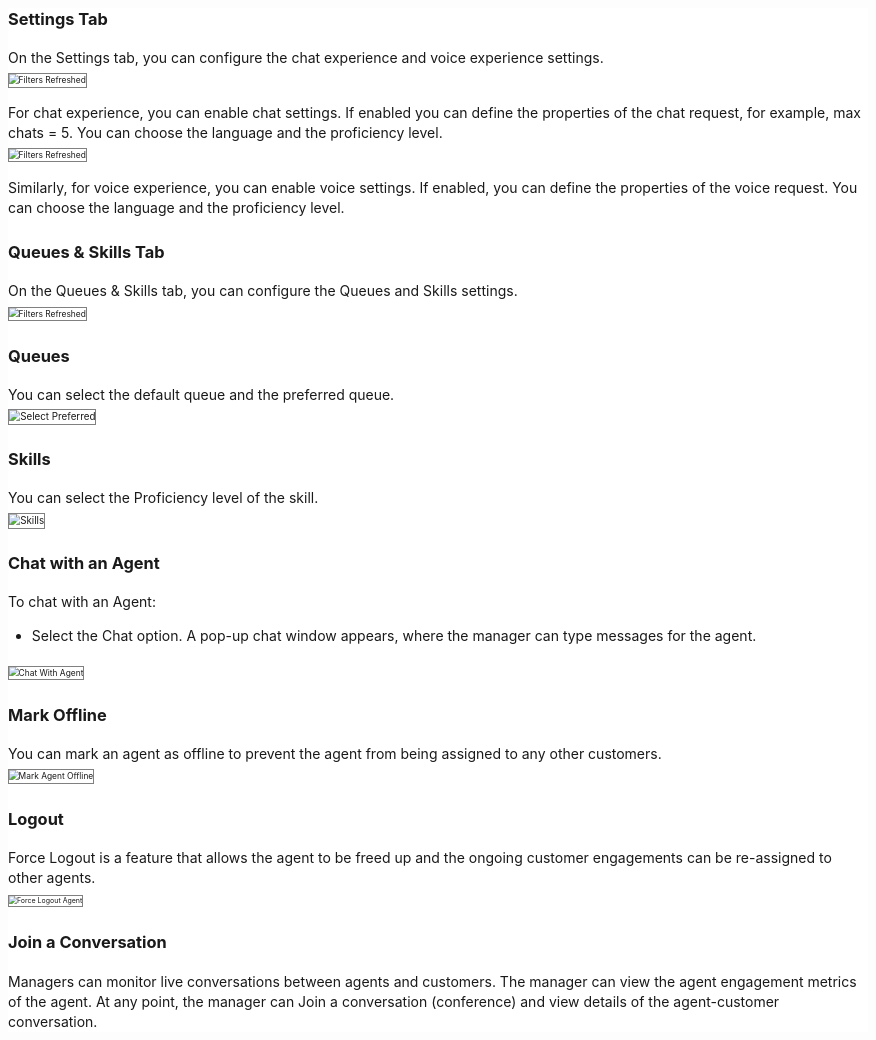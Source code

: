 ### Settings Tab

On the Settings tab, you can configure the chat experience and voice experience settings.  
<img src="../images/settings-tab.png" alt="Filters Refreshed" title="Filters Refreshed" style="border: 1px solid gray; zoom:60%;">

For chat experience, you can enable chat settings. If enabled you can define the properties of the chat request, for example, max chats = 5. You can choose the language and the proficiency level.  
<img src="../images/chat-experience.png" alt="Filters Refreshed" title="Filters Refreshed" style="border: 1px solid gray; zoom:60%;">

Similarly, for voice experience, you can enable voice settings. If enabled, you can define the properties of the voice request. You can choose the language and the proficiency level.

### Queues & Skills Tab

On the Queues & Skills tab, you can configure the Queues and Skills settings.  
<img src="../images/queues-and-skills.png" alt="Filters Refreshed" title="Filters Refreshed" style="border: 1px solid gray; zoom:60%;">

### Queues

You can select the default queue and the preferred queue.  
<img src="../images/select-preferred.png" alt="Select Preferred" title="Select Preferred" style="border: 1px solid gray; zoom:70%;">

### Skills

You can select the Proficiency level of the skill.  
<img src="../images/skill-proficiency.png" alt="Skills" title="Skills" style="border: 1px solid gray; zoom:70%;">

### Chat with an Agent

To chat with an Agent:

* Select the Chat option. A pop-up chat window appears, where the manager can type messages for the agent.  
<img src="../images/chat-agent.png" alt="Chat With Agent" title="Chat With Agent" style="border: 1px solid gray; zoom:60%;">

### Mark Offline

You can mark an agent as offline to prevent the agent from being assigned to any other customers.  
<img src="../images/mark-agent-offline.png" alt="Mark Agent Offline" title="Mark Agent Offline" style="border: 1px solid gray; zoom:60%;">

### Logout

Force Logout is a feature that allows the agent to be freed up and the ongoing customer engagements can be re-assigned to other agents.  
<img src="../images/force-logout.png" alt="Force Logout Agent" title="Force Logout Agent" style="border: 1px solid gray; zoom:50%;">

### Join a Conversation

Managers can monitor live conversations between agents and customers. The manager can view the agent engagement metrics of the agent. At any point, the manager can Join a conversation (conference) and view details of the agent-customer conversation.
